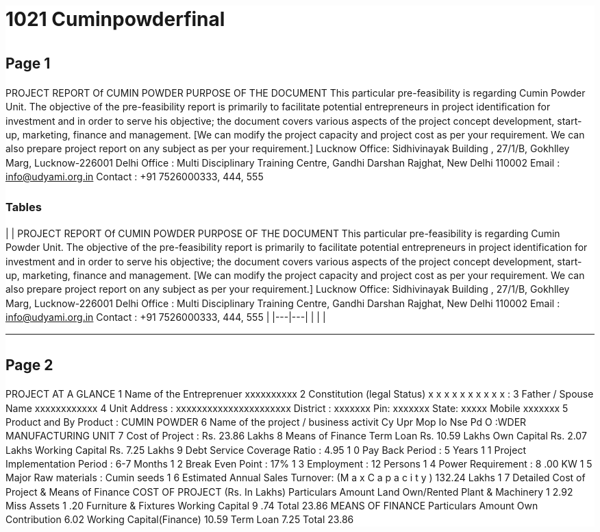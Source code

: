# 1021 Cuminpowderfinal

## Page 1

PROJECT REPORT Of CUMIN POWDER PURPOSE OF THE DOCUMENT This particular pre-feasibility is regarding Cumin Powder Unit. The objective of the pre-feasibility report is primarily to facilitate potential entrepreneurs in project identification for investment and in order to serve his objective; the document covers various aspects of the project concept development, start-up, marketing, finance and management. [We can modify the project capacity and project cost as per your requirement. We can also prepare project report on any subject as per your requirement.] Lucknow Office: Sidhivinayak Building , 27/1/B, Gokhlley Marg, Lucknow-226001 Delhi Office : Multi Disciplinary Training Centre, Gandhi Darshan Rajghat, New Delhi 110002 Email : info@udyami.org.in Contact : +91 7526000333, 444, 555

### Tables

|  | PROJECT REPORT
Of
CUMIN POWDER
PURPOSE OF THE DOCUMENT
This particular pre-feasibility is regarding Cumin Powder Unit.
The objective of the pre-feasibility report is primarily to facilitate potential entrepreneurs in project
identification for investment and in order to serve his objective; the document covers various aspects
of the project concept development, start-up, marketing, finance and management.
[We can modify the project capacity and project cost as per your requirement. We can also prepare
project report on any subject as per your requirement.]
Lucknow Office: Sidhivinayak Building ,
27/1/B, Gokhlley Marg, Lucknow-226001
Delhi Office : Multi Disciplinary Training
Centre, Gandhi Darshan Rajghat,
New Delhi 110002
Email : info@udyami.org.in
Contact : +91 7526000333, 444, 555 |
|---|---|
|  |  |

---

## Page 2

PROJECT AT A GLANCE 1 Name of the Entreprenuer xxxxxxxxxx 2 Constitution (legal Status) x x x x x x x x x x : 3 Father / Spouse Name xxxxxxxxxxxx 4 Unit Address : xxxxxxxxxxxxxxxxxxxxxx District : xxxxxxx Pin: xxxxxxx State: xxxxx Mobile xxxxxxx 5 Product and By Product : CUMIN POWDER 6 Name of the project / business activit Cy Upr Mop Io Nse Pd O :WDER MANUFACTURING UNIT 7 Cost of Project : Rs. 23.86 Lakhs 8 Means of Finance Term Loan Rs. 10.59 Lakhs Own Capital Rs. 2.07 Lakhs Working Capital Rs. 7.25 Lakhs 9 Debt Service Coverage Ratio : 4.95 1 0 Pay Back Period : 5 Years 1 1 Project Implementation Period : 6-7 Months 1 2 Break Even Point : 17% 1 3 Employment : 12 Persons 1 4 Power Requirement : 8 .00 KW 1 5 Major Raw materials : Cumin seeds 1 6 Estimated Annual Sales Turnover: (M a x C a p a c i t y ) 132.24 Lakhs 1 7 Detailed Cost of Project & Means of Finance COST OF PROJECT (Rs. In Lakhs) Particulars Amount Land Own/Rented Plant & Machinery 1 2.92 Miss Assets 1 .20 Furniture & Fixtures Working Capital 9 .74 Total 23.86 MEANS OF FINANCE Particulars Amount Own Contribution 6.02 Working Capital(Finance) 10.59 Term Loan 7.25 Total 23.86
